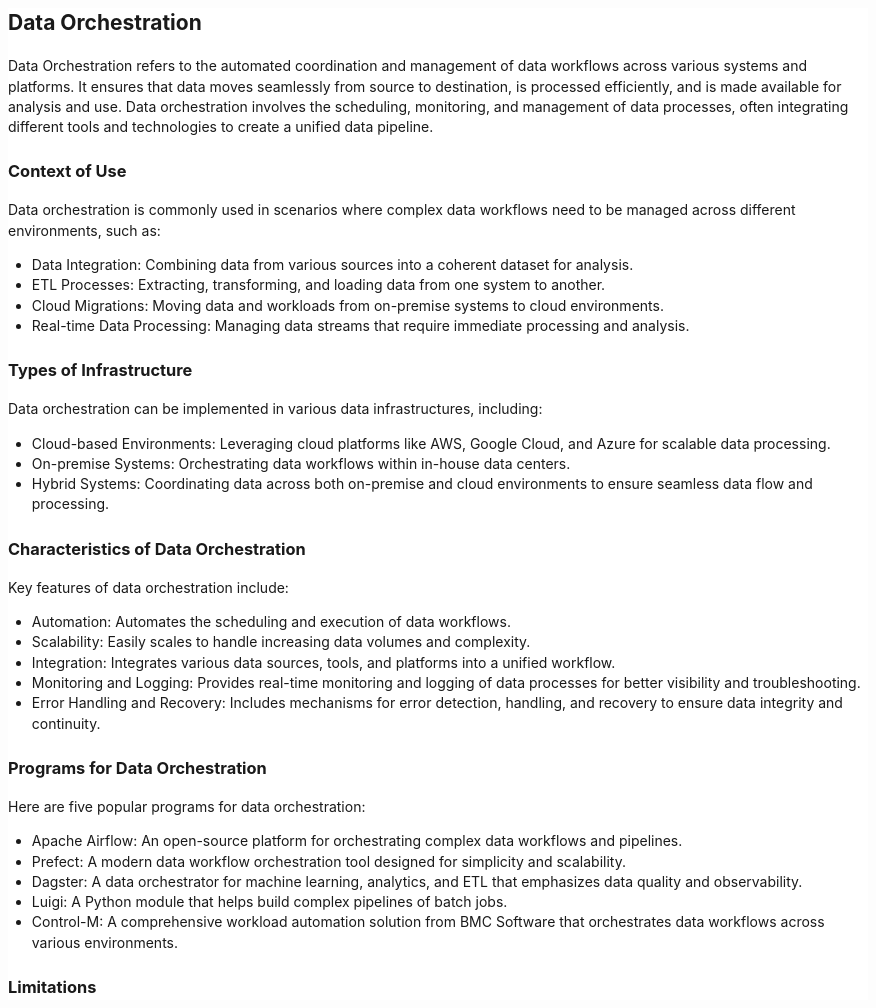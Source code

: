 ## Data Orchestration

Data Orchestration refers to the automated coordination and management of data workflows across various systems and platforms. It ensures that data moves seamlessly from source to destination, is processed efficiently, and is made available for analysis and use. Data orchestration involves the scheduling, monitoring, and management of data processes, often integrating different tools and technologies to create a unified data pipeline.

### Context of Use

Data orchestration is commonly used in scenarios where complex data workflows need to be managed across different environments, such as:

- Data Integration: Combining data from various sources into a coherent dataset for analysis.
- ETL Processes: Extracting, transforming, and loading data from one system to another.
- Cloud Migrations: Moving data and workloads from on-premise systems to cloud environments.
- Real-time Data Processing: Managing data streams that require immediate processing and analysis.

### Types of Infrastructure

Data orchestration can be implemented in various data infrastructures, including:

- Cloud-based Environments: Leveraging cloud platforms like AWS, Google Cloud, and Azure for scalable data processing.
- On-premise Systems: Orchestrating data workflows within in-house data centers.
- Hybrid Systems: Coordinating data across both on-premise and cloud environments to ensure seamless data flow and processing.

### Characteristics of Data Orchestration

Key features of data orchestration include:

- Automation: Automates the scheduling and execution of data workflows.
- Scalability: Easily scales to handle increasing data volumes and complexity.
- Integration: Integrates various data sources, tools, and platforms into a unified workflow.
- Monitoring and Logging: Provides real-time monitoring and logging of data processes for better visibility and troubleshooting.
- Error Handling and Recovery: Includes mechanisms for error detection, handling, and recovery to ensure data integrity and continuity.

### Programs for Data Orchestration

Here are five popular programs for data orchestration:

- Apache Airflow: An open-source platform for orchestrating complex data workflows and pipelines.
- Prefect: A modern data workflow orchestration tool designed for simplicity and scalability.
- Dagster: A data orchestrator for machine learning, analytics, and ETL that emphasizes data quality and observability.
- Luigi: A Python module that helps build complex pipelines of batch jobs.
- Control-M: A comprehensive workload automation solution from BMC Software that orchestrates data workflows across various environments.

### Limitations
